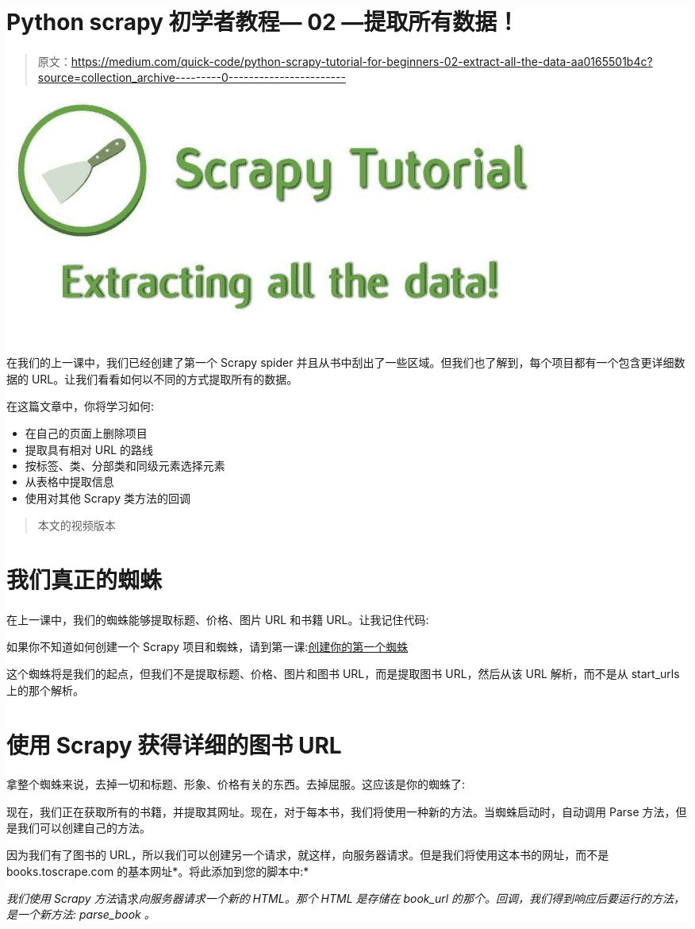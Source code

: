 # Python scrapy 初学者教程— 02 —提取所有数据！

> 原文：<https://medium.com/quick-code/python-scrapy-tutorial-for-beginners-02-extract-all-the-data-aa0165501b4c?source=collection_archive---------0----------------------->

![](img/9427dcbaea04c35db7aa5c5a0eee9fc4.png)

在我们的上一课中，我们已经创建了第一个 Scrapy spider 并且从书中刮出了一些区域。但我们也了解到，每个项目都有一个包含更详细数据的 URL。让我们看看如何以不同的方式提取所有的数据。

在这篇文章中，你将学习如何:

*   在自己的页面上删除项目
*   提取具有相对 URL 的路线
*   按标签、类、分部类和同级元素选择元素
*   从表格中提取信息
*   使用对其他 Scrapy 类方法的回调

> 本文的视频版本

# 我们真正的蜘蛛

在上一课中，我们的蜘蛛能够提取标题、价格、图片 URL 和书籍 URL。让我记住代码:

如果你不知道如何创建一个 Scrapy 项目和蜘蛛，请到第一课:[创建你的第一个蜘蛛](https://letslearnabout.net/python/python-scrapy-tutorial-for-beginners-01-creating-your-first-spider/)

这个蜘蛛将是我们的起点，但我们不是提取标题、价格、图片和图书 URL，而是提取图书 URL，然后从该 URL 解析，而不是从 start_urls 上的那个解析。

# 使用 Scrapy 获得详细的图书 URL

拿整个蜘蛛来说，去掉一切和标题、形象、价格有关的东西。去掉屈服。这应该是你的蜘蛛了:

现在，我们正在获取所有的书籍，并提取其网址。现在，对于每本书，我们将使用一种新的方法。当蜘蛛启动时，自动调用 Parse 方法，但是我们可以创建自己的方法。

因为我们有了图书的 URL，所以我们可以创建另一个请求，就这样，向服务器请求。但是我们将使用这本书的网址，而不是 books.toscrape.com 的基本网址*。将此添加到您的脚本中:*

*我们使用 Scrapy 方法*请求*向服务器请求一个新的 HTML。那个 HTML 是存储在 *book_url* 的那个。回调，我们得到响应后要运行的方法，是一个新方法: *parse_book* 。*
